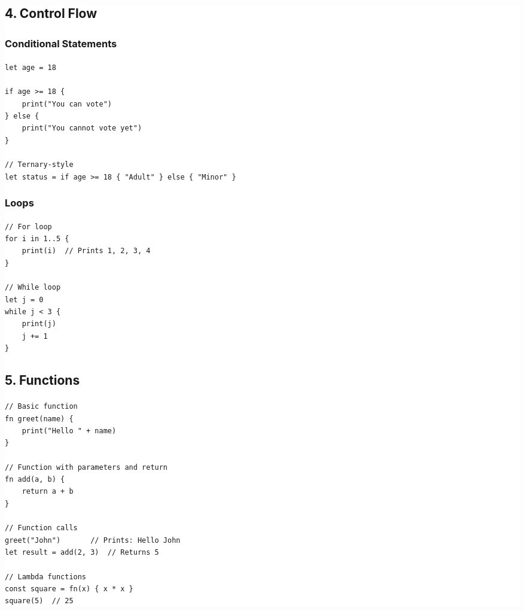 ## 4. Control Flow

### Conditional Statements

```joyl
let age = 18

if age >= 18 {
    print("You can vote")
} else {
    print("You cannot vote yet")
}

// Ternary-style
let status = if age >= 18 { "Adult" } else { "Minor" }
```

### Loops

```joyl
// For loop
for i in 1..5 {
    print(i)  // Prints 1, 2, 3, 4
}

// While loop
let j = 0
while j < 3 {
    print(j)
    j += 1
}
```

## 5. Functions

```joyl
// Basic function
fn greet(name) {
    print("Hello " + name)
}

// Function with parameters and return
fn add(a, b) {
    return a + b
}

// Function calls
greet("John")       // Prints: Hello John
let result = add(2, 3)  // Returns 5

// Lambda functions
const square = fn(x) { x * x }
square(5)  // 25
```
